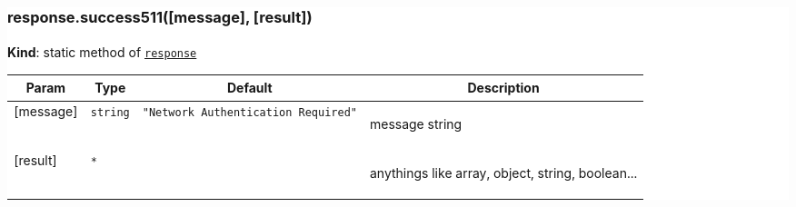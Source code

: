 ### response.success511([message], [result])
**Kind**: static method of [<code>response</code>](#response)  
<table>
  <thead>
    <tr>
      <th>Param</th><th>Type</th><th>Default</th><th>Description</th>
    </tr>
  </thead>
  <tbody>
<tr>
    <td>[message]</td><td><code>string</code></td><td><code>&quot;Network Authentication Required&quot;</code></td><td><p>message string</p>
</td>
    </tr><tr>
    <td>[result]</td><td><code>*</code></td><td></td><td><p>anythings like array, object, string, boolean...</p>
</td>
    </tr>  </tbody>
</table>


